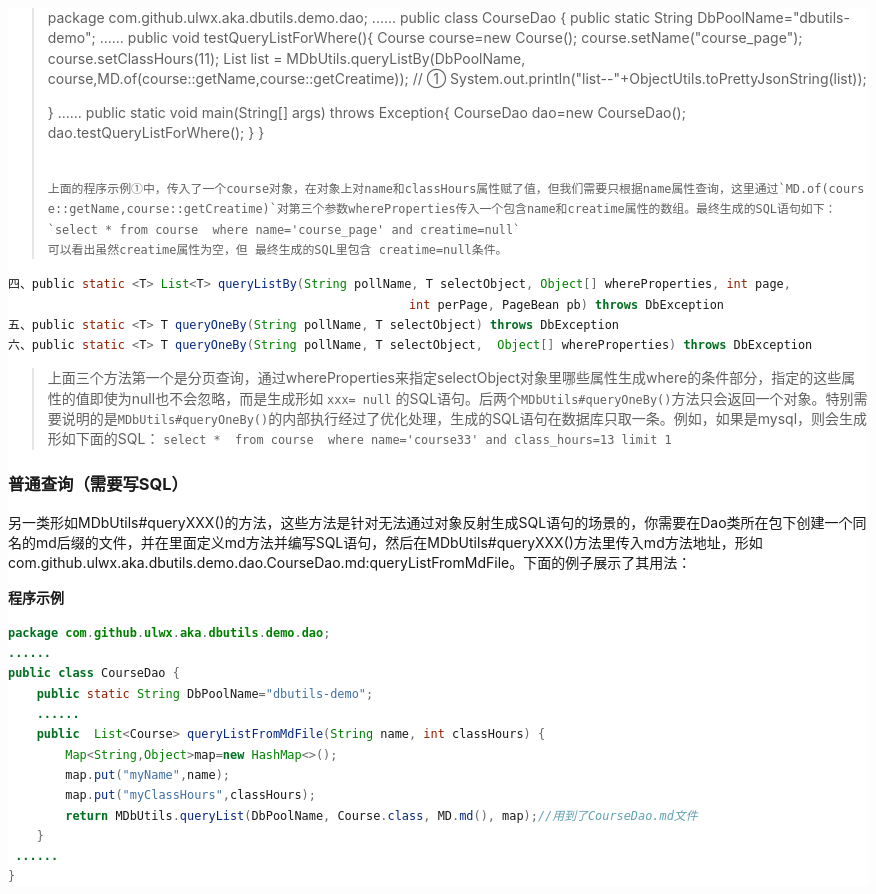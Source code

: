 > package com.github.ulwx.aka.dbutils.demo.dao;
> ......
> public class CourseDao {
> public static String DbPoolName="dbutils-demo";
>  ......
>  public void  testQueryListForWhere(){
>         Course course=new Course();
>         course.setName("course_page");
>         course.setClassHours(11);
>         List<Course> list = MDbUtils.queryListBy(DbPoolName,
>                				 course,MD.of(course::getName,course::getCreatime)); //  ①
>         System.out.println("list--"+ObjectUtils.toPrettyJsonString(list));
> 
>    }
>     ......
>     public static void main(String[] args) throws Exception{
>              CourseDao dao=new CourseDao();
>              dao.testQueryListForWhere();
>    }
> }
> 
> ```
>
> 上面的程序示例①中，传入了一个course对象，在对象上对name和classHours属性赋了值，但我们需要只根据name属性查询，这里通过`MD.of(course::getName,course::getCreatime)`对第三个参数whereProperties传入一个包含name和creatime属性的数组。最终生成的SQL语句如下：
> `select * from course  where name='course_page' and creatime=null` 
> 可以看出虽然creatime属性为空，但 最终生成的SQL里包含 creatime=null条件。

```java
四、public static <T> List<T> queryListBy(String pollName, T selectObject, Object[] whereProperties, int page,  
														int perPage, PageBean pb) throws DbException 
五、public static <T> T queryOneBy(String pollName, T selectObject) throws DbException 
六、public static <T> T queryOneBy(String pollName, T selectObject,  Object[] whereProperties) throws DbException 
```

> 上面三个方法第一个是分页查询，通过whereProperties来指定selectObject对象里哪些属性生成where的条件部分，指定的这些属性的值即使为null也不会忽略，而是生成形如 `xxx= null` 的SQL语句。后两个`MDbUtils#queryOneBy()`方法只会返回一个对象。特别需要说明的是`MDbUtils#queryOneBy()`的内部执行经过了优化处理，生成的SQL语句在数据库只取一条。例如，如果是mysql，则会生成形如下面的SQL：
> `select *  from course  where name='course33' and class_hours=13 limit 1`

### 普通查询（需要写SQL）

另一类形如MDbUtils#queryXXX()的方法，这些方法是针对无法通过对象反射生成SQL语句的场景的，你需要在Dao类所在包下创建一个同名的md后缀的文件，并在里面定义md方法并编写SQL语句，然后在MDbUtils#queryXXX()方法里传入md方法地址，形如com.github.ulwx.aka.dbutils.demo.dao.CourseDao.md:queryListFromMdFile。下面的例子展示了其用法：

**程序示例**

```java
package com.github.ulwx.aka.dbutils.demo.dao;
......
public class CourseDao {
    public static String DbPoolName="dbutils-demo";
    ......
    public  List<Course> queryListFromMdFile(String name, int classHours) {
        Map<String,Object>map=new HashMap<>();
        map.put("myName",name);
        map.put("myClassHours",classHours);
        return MDbUtils.queryList(DbPoolName, Course.class, MD.md(), map);//用到了CourseDao.md文件
    }
 ......
}
```
